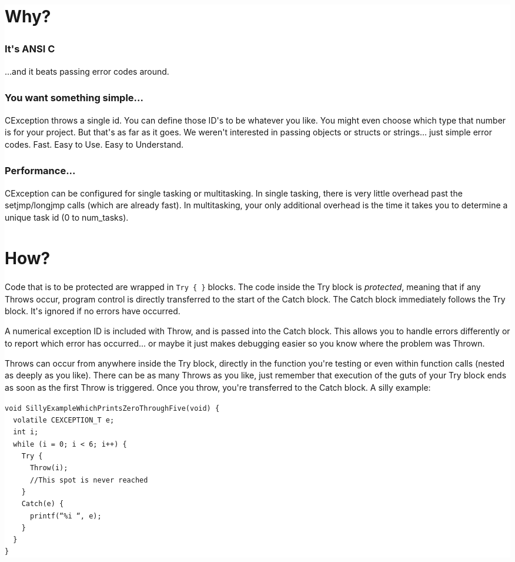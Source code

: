 Why?
====

### It's ANSI C

...and it beats passing error codes around.

### You want something simple...

CException throws a single id. You can define those ID's to be whatever you like. 
You might even choose which type that number is for your project. But that's as far as it goes. We weren't interested 
in passing objects or structs or strings... just simple error codes. Fast. Easy to Use. Easy to Understand.

### Performance...

CException can be configured for single tasking or multitasking. In single tasking, there is 
very little overhead past the setjmp/longjmp calls (which are already fast). In multitasking, your only additional 
overhead is the time it takes you to determine a unique task id (0 to num_tasks).

How?
====

Code that is to be protected are wrapped in `Try { }` blocks. The code inside the Try block is _protected_, 
meaning that if any Throws occur, program control is directly transferred to the start of the Catch block. 
The Catch block immediately follows the Try block. It's ignored if no errors have occurred.

A numerical exception ID is included with Throw, and is passed into the Catch block. This allows you to handle 
errors differently or to report which error has occurred... or maybe it just makes debugging easier so you 
know where the problem was Thrown.

Throws can occur from anywhere inside the Try block, directly in the function you're testing or even within 
function calls (nested as deeply as you like). There can be as many Throws as you like, just remember that 
execution of the guts of your Try block ends as soon as the first Throw is triggered. Once you throw, you're 
transferred to the Catch block. A silly example:

```
void SillyExampleWhichPrintsZeroThroughFive(void) {
  volatile CEXCEPTION_T e;
  int i;
  while (i = 0; i < 6; i++) {
    Try {
      Throw(i);
      //This spot is never reached
    } 
    Catch(e) {
      printf(“%i “, e);
    }
  }
}
```
